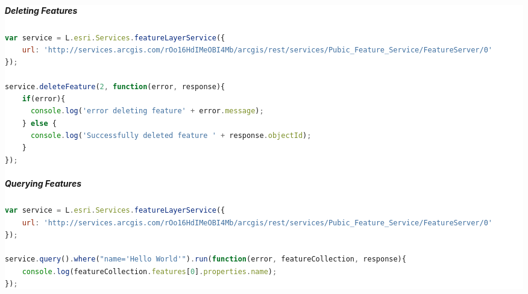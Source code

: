 ##### Deleting Features

```js
var service = L.esri.Services.featureLayerService({
    url: 'http://services.arcgis.com/rOo16HdIMeOBI4Mb/arcgis/rest/services/Pubic_Feature_Service/FeatureServer/0'
});

service.deleteFeature(2, function(error, response){
    if(error){
      console.log('error deleting feature' + error.message);
    } else {
      console.log('Successfully deleted feature ' + response.objectId);
    }
});
```

##### Querying Features

```js
var service = L.esri.Services.featureLayerService({
    url: 'http://services.arcgis.com/rOo16HdIMeOBI4Mb/arcgis/rest/services/Pubic_Feature_Service/FeatureServer/0'
});

service.query().where("name='Hello World'").run(function(error, featureCollection, response){
    console.log(featureCollection.features[0].properties.name);
});
```
